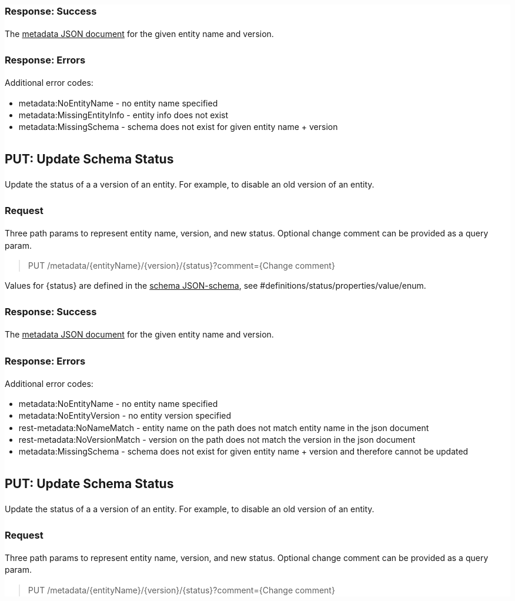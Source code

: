 ### Response: Success
The [metadata JSON document](https://raw.github.com/bserdar/lightblue/master/metadata/src/main/resources/json-schema/metadata/metadata.json) for the given entity name and version.

### Response: Errors
Additional error codes:
* metadata:NoEntityName - no entity name specified
* metadata:MissingEntityInfo - entity info does not exist
* metadata:MissingSchema - schema does not exist for given entity name + version


## PUT: Update Schema Status
Update the status of a a version of an entity.  For example, to disable an old version of an entity.

### Request
Three path params to represent entity name, version, and new status. Optional change comment can be provided as a query param.

> PUT /metadata/{entityName}/{version}/{status}?comment={Change comment}<br/>

Values for {status} are defined in the [schema JSON-schema](https://raw.github.com/bserdar/lightblue/master/metadata/src/main/resources/json-schema/metadata/schema.json), see #definitions/status/properties/value/enum.

### Response: Success
The [metadata JSON document](https://raw.github.com/bserdar/lightblue/master/metadata/src/main/resources/json-schema/metadata/metadata.json) for the given entity name and version.

### Response: Errors
Additional error codes:
* metadata:NoEntityName - no entity name specified
* metadata:NoEntityVersion - no entity version specified
* rest-metadata:NoNameMatch - entity name on the path does not match entity name in the json document
* rest-metadata:NoVersionMatch - version on the path does not match the version in the json document
* metadata:MissingSchema - schema does not exist for given entity name + version and therefore cannot be updated

## PUT: Update Schema Status
Update the status of a a version of an entity.  For example, to disable an old version of an entity.

### Request
Three path params to represent entity name, version, and new status. Optional change comment can be provided as a query param.

> PUT /metadata/{entityName}/{version}/{status}?comment={Change comment}<br/>
